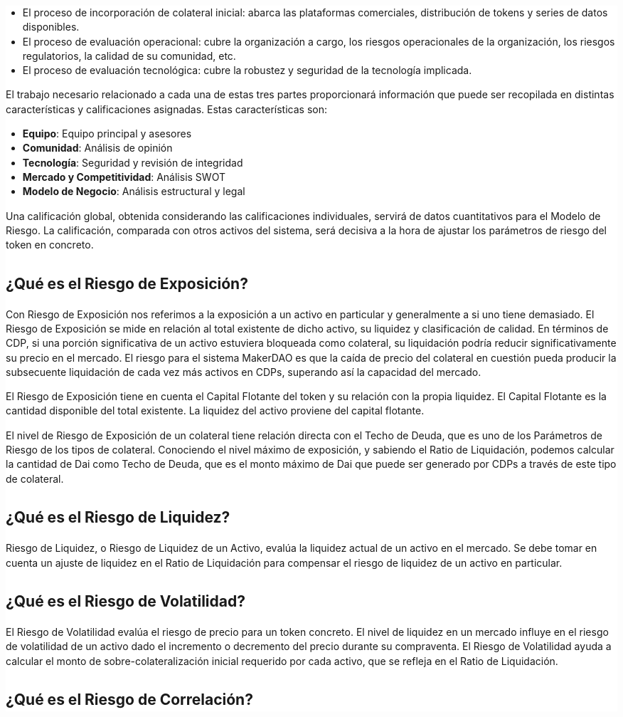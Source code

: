 * El proceso de incorporación de colateral inicial: abarca las plataformas comerciales, distribución de tokens y series de datos disponibles.
* El proceso de evaluación operacional: cubre la organización a cargo, los riesgos operacionales de la organización, los riesgos regulatorios, la calidad de su comunidad, etc.
* El proceso de evaluación tecnológica: cubre la robustez y seguridad de la tecnología implicada.

El trabajo necesario relacionado a cada una de estas tres partes proporcionará información que puede ser recopilada en distintas características y calificaciones asignadas. Estas características son:

* **Equipo**: Equipo principal y asesores
* **Comunidad**: Análisis de opinión
* **Tecnología**: Seguridad y revisión de integridad
* **Mercado y Competitividad**: Análisis SWOT
* **Modelo de Negocio**: Análisis estructural y legal

Una calificación global, obtenida considerando las calificaciones individuales, servirá de datos cuantitativos para el Modelo de Riesgo. La calificación, comparada con otros activos del sistema, será decisiva a la hora de ajustar los parámetros de riesgo del token en concreto.

## ¿Qué es el Riesgo de Exposición?

Con Riesgo de Exposición nos referimos a la exposición a un activo en particular y generalmente a si uno tiene demasiado. El Riesgo de Exposición se mide en relación al total existente de dicho activo, su liquidez y clasificación de calidad. En términos de CDP, si una porción significativa de un activo estuviera bloqueada como colateral, su liquidación podría reducir significativamente su precio en el mercado. El riesgo para el sistema MakerDAO es que la caída de precio del colateral en cuestión pueda producir la subsecuente liquidación de cada vez más activos en CDPs, superando así la capacidad del mercado.

El Riesgo de Exposición tiene en cuenta el Capital Flotante del token y su relación con la propia liquidez. El Capital Flotante es la cantidad disponible del total existente. La liquidez del activo proviene del capital flotante.

El nivel de Riesgo de Exposición de un colateral tiene relación directa con el Techo de Deuda, que es uno de los Parámetros de Riesgo de los tipos de colateral. Conociendo el nivel máximo de exposición, y sabiendo el Ratio de Liquidación, podemos calcular la cantidad de Dai como Techo de Deuda, que es el monto máximo de Dai que puede ser generado por CDPs a través de este tipo de colateral.

## ¿Qué es el Riesgo de Liquidez?

Riesgo de Liquidez, o Riesgo de Liquidez de un Activo, evalúa la liquidez actual de un activo en el mercado. Se debe tomar en cuenta un ajuste de liquidez en el Ratio de Liquidación para compensar el riesgo de liquidez de un activo en particular.

## ¿Qué es el Riesgo de Volatilidad?

El Riesgo de Volatilidad evalúa el riesgo de precio para un token concreto. El nivel de liquidez en un mercado influye en el riesgo de volatilidad de un activo dado el incremento o decremento del precio durante su compraventa. El Riesgo de Volatilidad ayuda a calcular el monto de sobre-colateralización inicial requerido por cada activo, que se refleja en el Ratio de Liquidación.

## ¿Qué es el Riesgo de Correlación?
